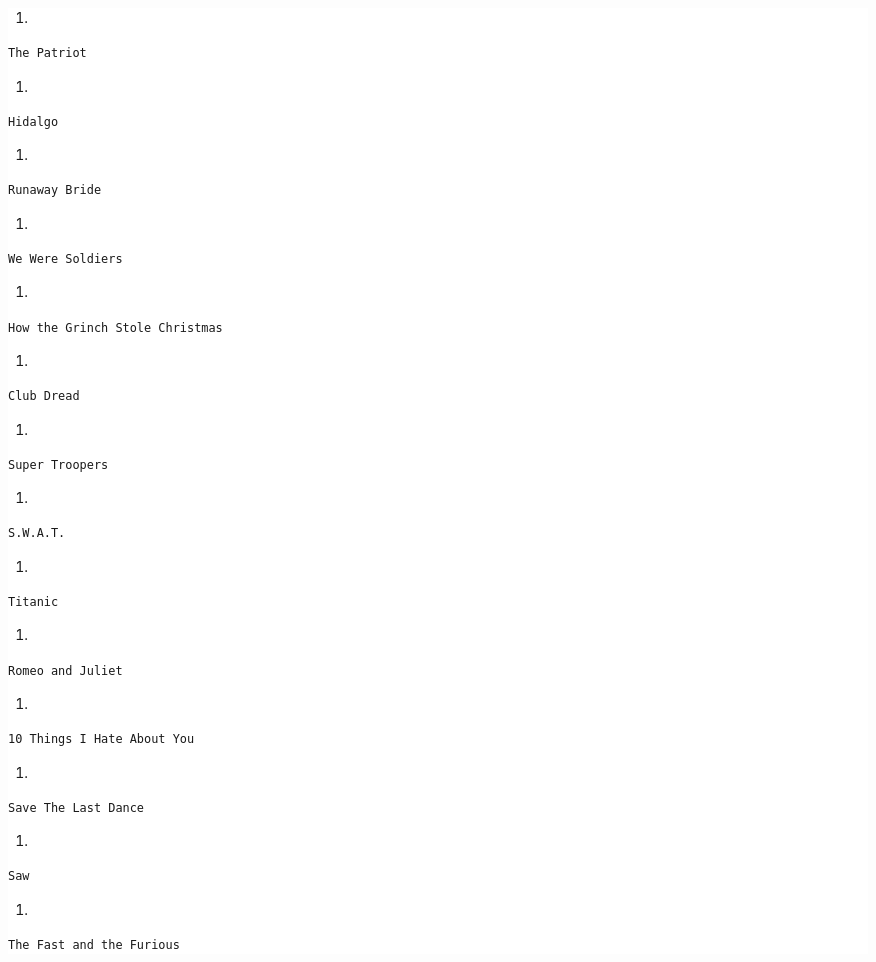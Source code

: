     
1.  
    
    The Patriot
    
    
1.  
    
    Hidalgo
    
    
1.  
    
    Runaway Bride
    
    
1.  
    
    We Were Soldiers
    
    
1.  
    
    How the Grinch Stole Christmas
    
    
1.  
    
    Club Dread
    
    
1.  
    
    Super Troopers
    
    
1.  
    
    S.W.A.T.
    
    
1.  
    
    Titanic
    
    
1.  
    
    Romeo and Juliet
    
    
1.  
    
    10 Things I Hate About You
    
    
1.  
    
    Save The Last Dance
    
    
1.  
    
    Saw
    
    
1.  
    
    The Fast and the Furious
    